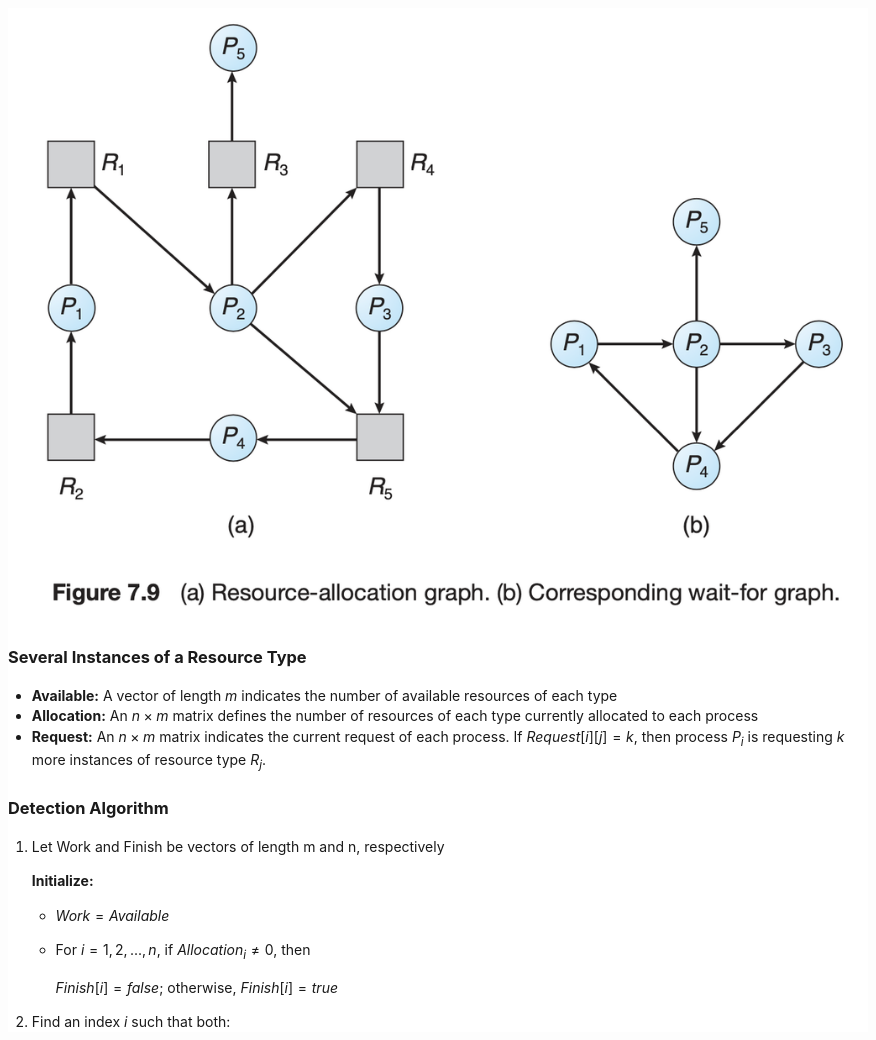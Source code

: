 ![(a) Resource-Allocation Graph   (b) Corresponding wait-for graph](image-2.png)


### Several Instances of a Resource Type

- **Available:** A vector of length $m$ indicates the number of available resources of each type
- **Allocation:** An $n \times m$ matrix defines the number of resources of each type currently allocated to each process
- **Request:** An $n \times m$ matrix indicates the current request of each process. If $Request [i][j] = k$, then process $P_i$ is requesting $k$ more instances of resource type $R_j$.

### Detection Algorithm

1. Let Work and Finish be vectors of length m and n, respectively

    **Initialize:**
    
    - $Work = Available$

    - For $i = 1, 2, ..., n$, if $Allocation_{i} \neq 0$, then
    
        $Finish[i] = false;$ otherwise, $Finish[i] = true$
2. Find an index $i$ such that both:
